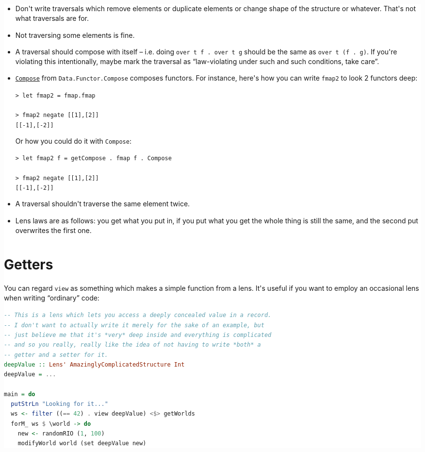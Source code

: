   * Don't write traversals which remove elements or duplicate elements or
    change shape of the structure or whatever. That's not what traversals are
    for.

  * Not traversing some elements is fine.

  * A traversal should compose with itself – i.e. doing `over t f . over t g`
    should be the same as `over t (f . g)`. If you're violating this
    intentionally, maybe mark the traversal as “law-violating under such and
    such conditions, take care”.

  * [`Compose`][] from `Data.Functor.Compose` composes functors. For
    instance, here's how you can write `fmap2` to look 2 functors deep:

    ~~~ {.haskell .repl}
    > let fmap2 = fmap.fmap

    > fmap2 negate [[1],[2]]
    [[-1],[-2]]
    ~~~

    Or how you could do it with `Compose`:

    ~~~ {.haskell .repl}
    > let fmap2 f = getCompose . fmap f . Compose

    > fmap2 negate [[1],[2]]
    [[-1],[-2]]
    ~~~

  * A traversal shouldn't traverse the same element twice.

  * Lens laws are as follows: you get what you put in, if you put what you
    get the whole thing is still the same, and the second put overwrites the first
    one.

# Getters

You can regard `view` as something which makes a simple function from a
lens. It's useful if you want to employ an occasional lens when writing
“ordinary” code:

~~~ haskell
-- This is a lens which lets you access a deeply concealed value in a record.
-- I don't want to actually write it merely for the sake of an example, but
-- just believe me that it's *very* deep inside and everything is complicated
-- and so you really, really like the idea of not having to write *both* a
-- getter and a setter for it.
deepValue :: Lens' AmazinglyComplicatedStructure Int
deepValue = ...

main = do
  putStrLn "Looking for it..."
  ws <- filter ((== 42) . view deepValue) <$> getWorlds
  forM_ ws $ \world -> do
    new <- randomRIO (1, 100)
    modifyWorld world (set deepValue new)
~~~


[LP accessors]: lukepalmer.wordpress.com/2007/08/05/haskell-state-accessors-second-attempt-composability/
[Laarhoven lens]: http://www.twanvl.nl/blog/haskell/cps-functional-references
[O'Connor lens]: http://r6.ca/blog/20120623T104901Z.html
[Mirrored Lenses]: http://comonad.com/reader/2012/mirrored-lenses/
[conduit tutorial]: https://www.fpcomplete.com/user/snoyberg/library-documentation/conduit-overview
[pipes tutorial]: https://hackage.haskell.org/package/pipes/docs/Pipes-Tutorial.html
[fclabels category]: https://hackage.haskell.org/package/fclabels/docs/Data-Label.html
[data-lens category]: http://hackage.haskell.org/package/data-lens/docs/Data-Lens-Common.html
[Tekmo flipped lens]: http://www.reddit.com/r/haskell/comments/1oa9qx/beginners_cheatsheet_to_the_lens_library/ccq9mre
[monad laws]: https://www.haskell.org/haskellwiki/Monad_laws
[functor laws]: http://en.wikibooks.org/wiki/Haskell/The_Functor_class#The_functor_laws
[lens police]: http://www.reddit.com/r/haskell/comments/1dpk2b/haskell_for_all_program_imperatively_using/c9szhxa
[SO failing question]: http://stackoverflow.com/questions/27138856/why-does-failing-from-lens-produce-invalid-traversals
[bennofs]: http://stackoverflow.com/users/2494803/bennofs
[lens third law]: https://github.com/ekmett/lens/commit/3a2e053ea78e6d45d32da3101fc693b0ae0fd1e0
[Harry the Hufflepuff]: https://www.fanfiction.net/s/6466185/2/Harry-the-Hufflepuff
[adit RWS]: http://adit.io/posts/2013-06-10-three-useful-monads.html
[LYAH RWS]: http://learnyouahaskell.com/for-a-few-monads-more
[maz R]: http://www.maztravel.com/haskell/readerMonad.html
[wish RWS]: http://www.stephendiehl.com/what/#reader-monad
[AAB RWS]: https://www.haskell.org/haskellwiki/All_About_Monads#The_State_monad
[invented WS]: http://blog.sigfpe.com/2006/08/you-could-have-invented-monads-and.html
[Mike S1]: http://mvanier.livejournal.com/5406.html
[Mike S2]: http://mvanier.livejournal.com/5846.html
[Brandon S]: http://brandon.si/code/the-state-monad-a-tutorial-for-the-confused/
[wiki S]: http://en.wikibooks.org/wiki/Haskell/Understanding_monads/State
[SO R]: http://stackoverflow.com/a/14179721/615030
[Reddit qs]: http://www.reddit.com/r/programming/comments/2h0j2/real_quicksort_in_haskell/c2h196
[Monoid Monad]: https://www.mail-archive.com/glasgow-haskell-users@haskell.org/msg24485.html
[`Compose`]: http://hackage.haskell.org/package/transformers/docs/Data-Functor-Compose.html#v:Compose
[`Category`]: http://hackage.haskell.org/package/base/docs/Control-Category.html#t:Category
[`traverse`]: http://hackage.haskell.org/package/base/docs/Data-Traversable.html#v:traverse
[`M.lookup`]: http://hackage.haskell.org/package/containers/docs/Data-Map-Lazy.html#v:lookup
[`M.findWithDefault`]: http://hackage.haskell.org/package/containers/docs/Data-Map-Lazy.html#v:findWithDefault
[`listToMaybe`]: http://hackage.haskell.org/package/base/docs/Data-Maybe.html#v:listToMaybe
[`fromMaybe`]: http://hackage.haskell.org/package/base/docs/Data-Maybe.html#v:fromMaybe
[`maximumMay`]: http://hackage.haskell.org/package/safe/docs/Safe.html#v:maximumMay
[`lastDef`]: http://hackage.haskell.org/package/safe/docs/Safe.html#v:lastDef
[`teaspoon`]: http://hackage.haskell.org/package/spoon/docs/Control-Spoon.html#v:teaspoon
[`<=<`]: http://hackage.haskell.org/package/base/docs/Control-Monad.html#v:-60--61--60-
[`Control.Lens.Getter`]: http://hackage.haskell.org/package/lens/docs/Control-Lens-Getter.html
[`Reader`]: http://hackage.haskell.org/package/mtl/docs/Control-Monad-Reader.html#t:Reader
[`MonadReader`]: http://hackage.haskell.org/package/mtl/docs/Control-Monad-Reader.html#t:MonadReader
[`MonadWriter`]: http://hackage.haskell.org/package/mtl/docs/Control-Monad-Writer.html#t:MonadWriter
[`swap`]: http://hackage.haskell.org/package/base/docs/Data-Tuple.html#v:swap
[`views`]: http://hackage.haskell.org/package/lens/docs/Control-Lens-Getter.html#v:views
[`listening`]: http://hackage.haskell.org/package/lens/docs/Control-Lens-Getter.html#v:listening
[`listenings`]: http://hackage.haskell.org/package/lens/docs/Control-Lens-Getter.html#v:listenings
[`ask`]: http://hackage.haskell.org/package/mtl/docs/Control-Monad-Reader-Class.html#v:ask
[`asks`]: http://hackage.haskell.org/package/mtl/docs/Control-Monad-Reader-Class.html#v:asks
[`listen`]: http://hackage.haskell.org/package/mtl/docs/Control-Monad-Writer-Class.html#v:listen
[`use`]: http://hackage.haskell.org/package/lens/docs/Control-Lens-Getter.html#v:use
[`uses`]: http://hackage.haskell.org/package/lens/docs/Control-Lens-Getter.html#v:uses
[`sequence`]: http://hackage.haskell.org/package/base/docs/Control-Monad.html#v:sequence
[`worded`]: http://hackage.haskell.org/package/lens/docs/Control-Lens-Fold.html#v:worded
[`Writer`]: http://hackage.haskell.org/package/transformers/docs/src/Control-Monad-Trans-Writer-Lazy.html#Writer
[`group`]: http://hackage.haskell.org/package/base/docs/Data-List.html#v:group
[`Control.Lens.Action`]: http://hackage.haskell.org/package/lens-action/docs/Control-Lens-Action.html
[`Effect`]: http://hackage.haskell.org/package/lens-action/docs/Control-Lens-Internal-Action.html#t:Effect
[`Contravariant`]: http://hackage.haskell.org/package/lens/docs/Control-Lens-Getter.html#t:Contravariant
[`coerce` def]: http://hackage.haskell.org/package/lens/docs/src/Control-Lens-Internal-Getter.html#coerce
[`absurd`]: http://hackage.haskell.org/package/void/docs/Data-Void.html#v:absurd
[`ignored`]: http://hackage.haskell.org/package/lens/docs/Control-Lens-Traversal.html#v:ignored
[`taking`]: http://hackage.haskell.org/package/lens/docs/Control-Lens-Traversal.html#v:taking
[`dropping`]: http://hackage.haskell.org/package/lens/docs/Control-Lens-Traversal.html#v:dropping
[`failing`]: http://hackage.haskell.org/package/lens/docs/Control-Lens-Traversal.html#v:failing
[`pre`]: http://hackage.haskell.org/package/lens/docs/Control-Lens-Fold.html#v:pre
[`elementsOf`]: http://hackage.haskell.org/package/lens/docs/Control-Lens-Traversal.html#v:elementsOf
[`ReaderT`]: http://hackage.haskell.org/package/mtl/docs/Control-Monad-Reader.html#t:ReaderT